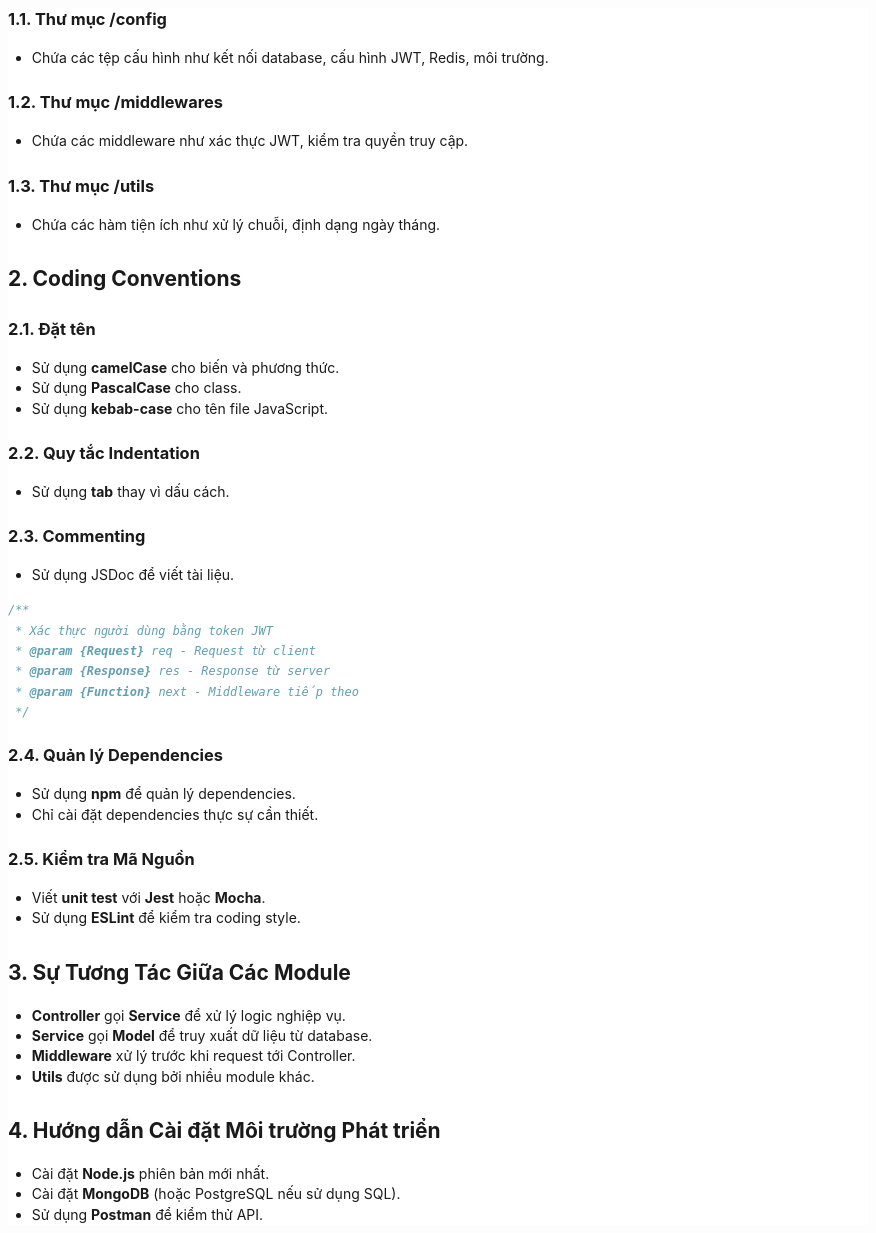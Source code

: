 ```
```

### 1.1. **Thư mục /config**
- Chứa các tệp cấu hình như kết nối database, cấu hình JWT, Redis, môi trường.

### 1.2. **Thư mục /middlewares**
- Chứa các middleware như xác thực JWT, kiểm tra quyền truy cập.

### 1.3. **Thư mục /utils**
- Chứa các hàm tiện ích như xử lý chuỗi, định dạng ngày tháng.

## 2. Coding Conventions
### 2.1. Đặt tên
- Sử dụng **camelCase** cho biến và phương thức.
- Sử dụng **PascalCase** cho class.
- Sử dụng **kebab-case** cho tên file JavaScript.

### 2.2. Quy tắc Indentation
- Sử dụng **tab** thay vì dấu cách.

### 2.3. Commenting
- Sử dụng JSDoc để viết tài liệu.
```js
/**
 * Xác thực người dùng bằng token JWT
 * @param {Request} req - Request từ client
 * @param {Response} res - Response từ server
 * @param {Function} next - Middleware tiếp theo
 */
```

### 2.4. Quản lý Dependencies
- Sử dụng **npm** để quản lý dependencies.
- Chỉ cài đặt dependencies thực sự cần thiết.

### 2.5. Kiểm tra Mã Nguồn
- Viết **unit test** với **Jest** hoặc **Mocha**.
- Sử dụng **ESLint** để kiểm tra coding style.

## 3. Sự Tương Tác Giữa Các Module
- **Controller** gọi **Service** để xử lý logic nghiệp vụ.
- **Service** gọi **Model** để truy xuất dữ liệu từ database.
- **Middleware** xử lý trước khi request tới Controller.
- **Utils** được sử dụng bởi nhiều module khác.

## 4. Hướng dẫn Cài đặt Môi trường Phát triển
- Cài đặt **Node.js** phiên bản mới nhất.
- Cài đặt **MongoDB** (hoặc PostgreSQL nếu sử dụng SQL).
- Sử dụng **Postman** để kiểm thử API.
